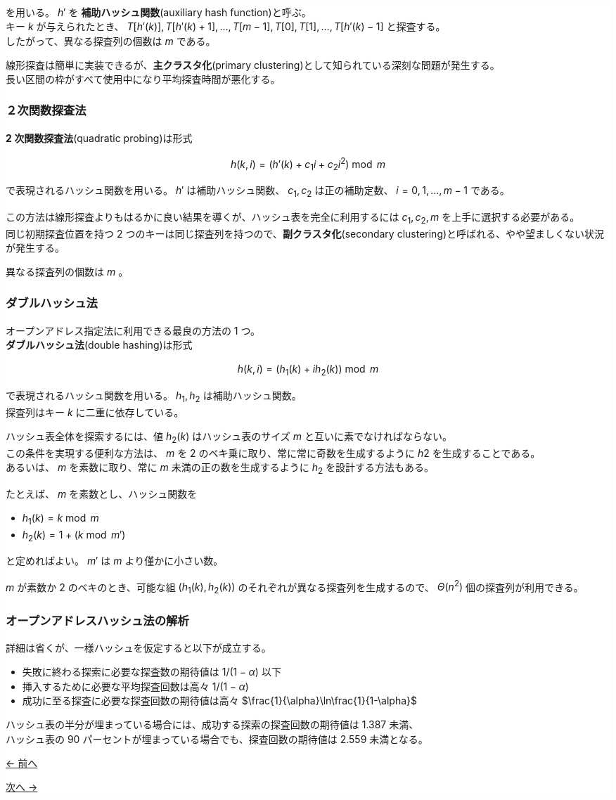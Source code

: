 を用いる。 $h'$ を **補助ハッシュ関数**(auxiliary hash function)と呼ぶ。  
キー $k$ が与えられたとき、 $T[h'(k)],T[h'(k)+1],\ldots,T[m-1],T[0],T[1],\ldots,T[h'(k)-1]$ と探査する。  
したがって、異なる探査列の個数は $m$ である。

線形探査は簡単に実装できるが、**主クラスタ化**(primary clustering)として知られている深刻な問題が発生する。  
長い区間の枠がすべて使用中になり平均探査時間が悪化する。

### ２次関数探査法

**$2$ 次関数探査法**(quadratic probing)は形式

$$
  h(k,i) = (h'(k)+c_1i + c_2i^2) \bmod m
$$

で表現されるハッシュ関数を用いる。
$h'$ は補助ハッシュ関数、 $c_1,c_2$ は正の補助定数、 $i = 0,1,\ldots,m-1$ である。

この方法は線形探査よりもはるかに良い結果を導くが、ハッシュ表を完全に利用するには $c_1,c_2,m$ を上手に選択する必要がある。  
同じ初期探査位置を持つ $2$ つのキーは同じ探査列を持つので、**副クラスタ化**(secondary clustering)と呼ばれる、やや望ましくない状況が発生する。

異なる探査列の個数は $m$ 。

### ダブルハッシュ法

オープンアドレス指定法に利用できる最良の方法の $1$ つ。  
**ダブルハッシュ法**(double hashing)は形式

$$
  h(k,i) = (h_1(k) + ih_2(k)) \bmod m
$$

で表現されるハッシュ関数を用いる。 $h_1,h_2$ は補助ハッシュ関数。  
探査列はキー $k$ に二重に依存している。

ハッシュ表全体を探索するには、値 $h_2(k)$ はハッシュ表のサイズ $m$ と互いに素でなければならない。  
この条件を実現する便利な方法は、 $m$ を $2$ のベキ乗に取り、常に常に奇数を生成するように $h2$ を生成することである。  
あるいは、 $m$ を素数に取り、常に $m$ 未満の正の数を生成するように $h_2$ を設計する方法もある。

たとえば、 $m$ を素数とし、ハッシュ関数を

- $h_1(k) = k \bmod m$
- $h_2(k) = 1 + (k \bmod m')$

と定めればよい。 $m'$ は $m$ より僅かに小さい数。

$m$ が素数か $2$ のベキのとき、可能な組 $(h_1(k),h_2(k))$ のそれぞれが異なる探査列を生成するので、 $\Theta(n^2)$ 個の探査列が利用できる。

### オープンアドレスハッシュ法の解析

詳細は省くが、一様ハッシュを仮定すると以下が成立する。

- 失敗に終わる探索に必要な探査数の期待値は $1/(1-\alpha)$ 以下
- 挿入するために必要な平均探査回数は高々 $1/(1-\alpha)$
- 成功に至る探査に必要な探査回数の期待値は高々 $\frac{1}{\alpha}\ln\frac{1}{1-\alpha}$

ハッシュ表の半分が埋まっている場合には、成功する探索の探査回数の期待値は $1.387$ 未満、  
ハッシュ表の $90$ パーセントが埋まっている場合でも、探査回数の期待値は $2.559$ 未満となる。

[← 前へ](../ch10/note.md)

[次へ →](../ch12/note.md)
